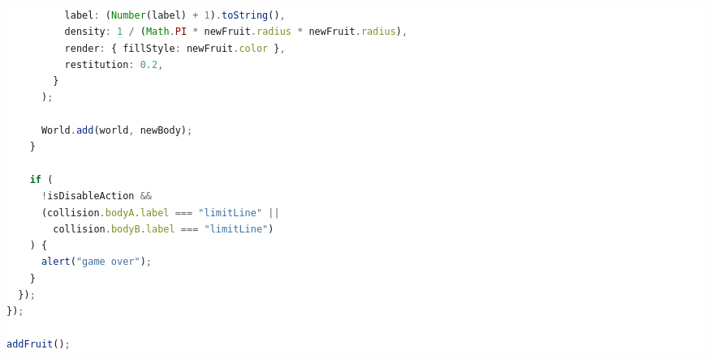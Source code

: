 ```typescript
          label: (Number(label) + 1).toString(),
          density: 1 / (Math.PI * newFruit.radius * newFruit.radius),
          render: { fillStyle: newFruit.color },
          restitution: 0.2,
        }
      );

      World.add(world, newBody);
    }

    if (
      !isDisableAction &&
      (collision.bodyA.label === "limitLine" ||
        collision.bodyB.label === "limitLine")
    ) {
      alert("game over");
    }
  });
});

addFruit();
```

